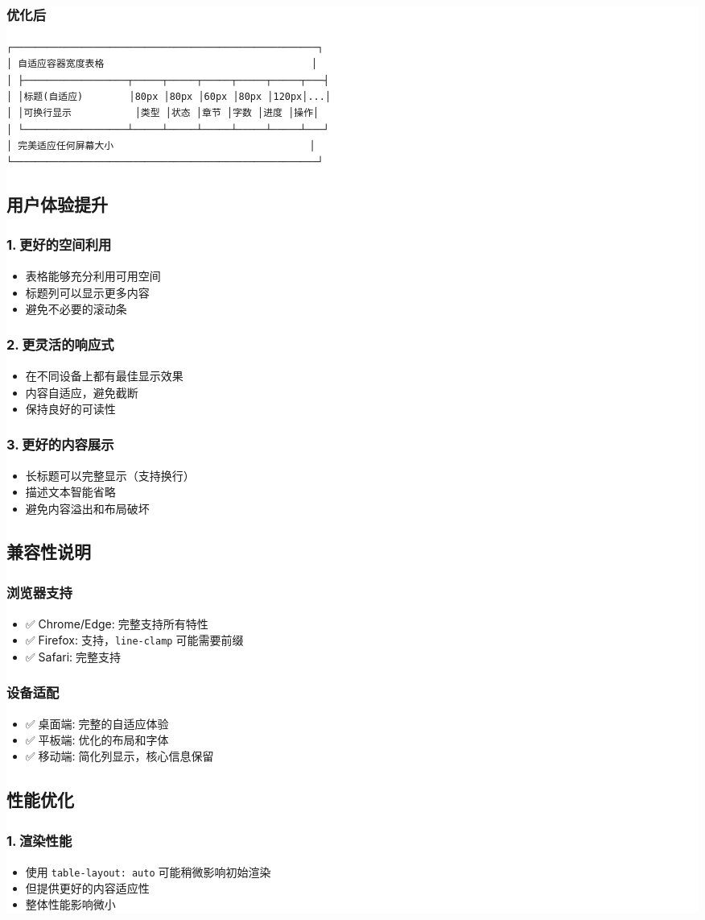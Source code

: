 ### 优化后
```
┌─────────────────────────────────────────────────────┐
│ 自适应容器宽度表格                                    │
│ ├──────────────────┬─────┬─────┬─────┬─────┬─────┬───┤
│ │标题(自适应)        │80px │80px │60px │80px │120px│...│
│ │可换行显示           │类型 │状态 │章节 │字数 │进度 │操作│
│ └──────────────────┴─────┴─────┴─────┴─────┴─────┴───┘
│ 完美适应任何屏幕大小                                  │
└─────────────────────────────────────────────────────┘
```

## 用户体验提升

### 1. 更好的空间利用
- 表格能够充分利用可用空间
- 标题列可以显示更多内容
- 避免不必要的滚动条

### 2. 更灵活的响应式
- 在不同设备上都有最佳显示效果
- 内容自适应，避免截断
- 保持良好的可读性

### 3. 更好的内容展示
- 长标题可以完整显示（支持换行）
- 描述文本智能省略
- 避免内容溢出和布局破坏

## 兼容性说明

### 浏览器支持
- ✅ Chrome/Edge: 完整支持所有特性
- ✅ Firefox: 支持，`line-clamp` 可能需要前缀
- ✅ Safari: 完整支持

### 设备适配
- ✅ 桌面端: 完整的自适应体验
- ✅ 平板端: 优化的布局和字体
- ✅ 移动端: 简化列显示，核心信息保留

## 性能优化

### 1. 渲染性能
- 使用 `table-layout: auto` 可能稍微影响初始渲染
- 但提供更好的内容适应性
- 整体性能影响微小
